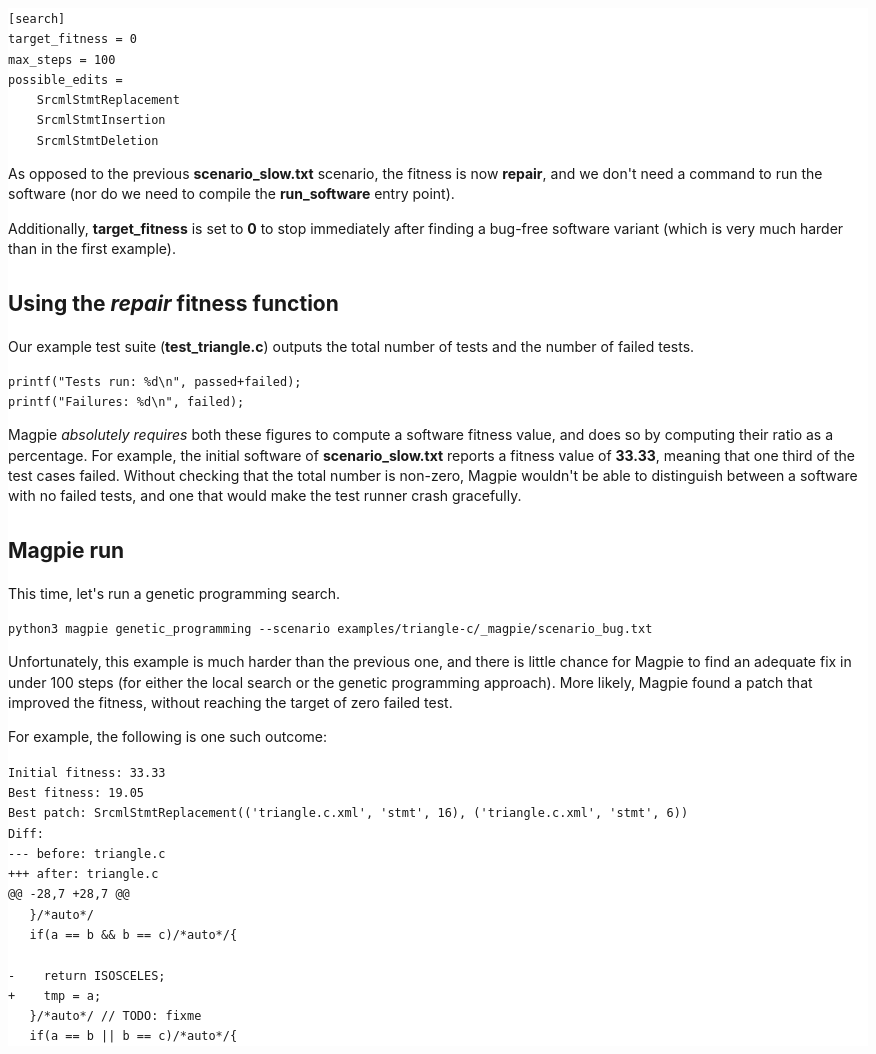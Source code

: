     [search]
    target_fitness = 0
    max_steps = 100
    possible_edits =
        SrcmlStmtReplacement
        SrcmlStmtInsertion
        SrcmlStmtDeletion

As opposed to the previous **scenario_slow.txt** scenario, the fitness is now **repair**, and we don't need a command to run the software (nor do we need to compile the **run_software** entry point).

Additionally, **target_fitness** is set to **0** to stop immediately after finding a bug-free software variant (which is very much harder than in the first example).


## Using the _repair_ fitness function

Our example test suite (**test_triangle.c**) outputs the total number of tests and the number of failed tests.

    printf("Tests run: %d\n", passed+failed);
    printf("Failures: %d\n", failed);

Magpie _absolutely requires_ both these figures to compute a software fitness value, and does so by computing their ratio as a percentage.
For example, the initial software of **scenario_slow.txt** reports a fitness value of **33.33**, meaning that one third of the test cases failed.
Without checking that the total number is non-zero, Magpie wouldn't be able to distinguish between a software with no failed tests, and one that would make the test runner crash gracefully.


## Magpie run

This time, let's run a genetic programming search.

    python3 magpie genetic_programming --scenario examples/triangle-c/_magpie/scenario_bug.txt

Unfortunately, this example is much harder than the previous one, and there is little chance for Magpie to find an adequate fix in under 100 steps (for either the local search or the genetic programming approach).
More likely, Magpie found a patch that improved the fitness, without reaching the target of zero failed test.

For example, the following is one such outcome:

    Initial fitness: 33.33
    Best fitness: 19.05
    Best patch: SrcmlStmtReplacement(('triangle.c.xml', 'stmt', 16), ('triangle.c.xml', 'stmt', 6))
    Diff:
    --- before: triangle.c
    +++ after: triangle.c
    @@ -28,7 +28,7 @@
       }/*auto*/
       if(a == b && b == c)/*auto*/{

    -    return ISOSCELES;
    +    tmp = a;
       }/*auto*/ // TODO: fixme
       if(a == b || b == c)/*auto*/{
